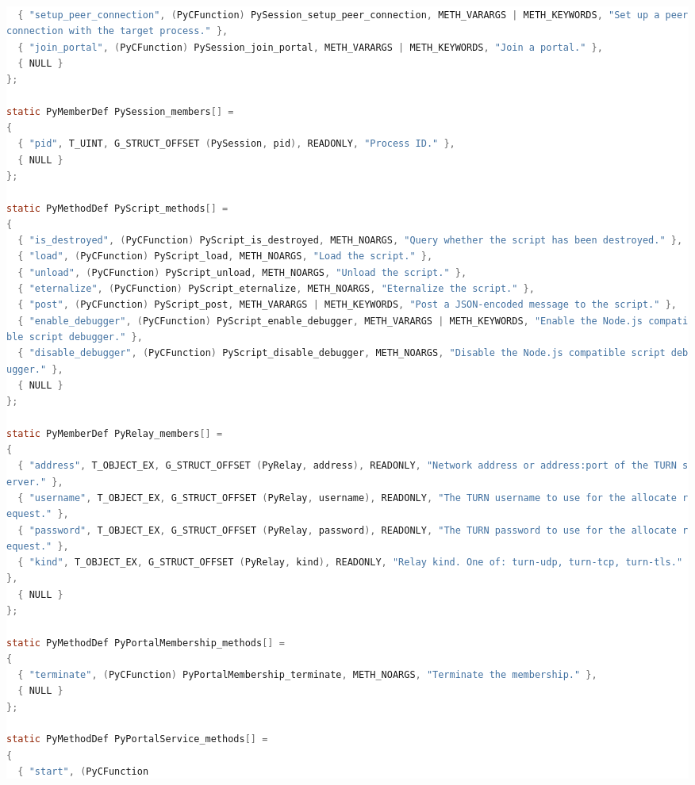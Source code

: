 ```c
  { "setup_peer_connection", (PyCFunction) PySession_setup_peer_connection, METH_VARARGS | METH_KEYWORDS, "Set up a peer connection with the target process." },
  { "join_portal", (PyCFunction) PySession_join_portal, METH_VARARGS | METH_KEYWORDS, "Join a portal." },
  { NULL }
};

static PyMemberDef PySession_members[] =
{
  { "pid", T_UINT, G_STRUCT_OFFSET (PySession, pid), READONLY, "Process ID." },
  { NULL }
};

static PyMethodDef PyScript_methods[] =
{
  { "is_destroyed", (PyCFunction) PyScript_is_destroyed, METH_NOARGS, "Query whether the script has been destroyed." },
  { "load", (PyCFunction) PyScript_load, METH_NOARGS, "Load the script." },
  { "unload", (PyCFunction) PyScript_unload, METH_NOARGS, "Unload the script." },
  { "eternalize", (PyCFunction) PyScript_eternalize, METH_NOARGS, "Eternalize the script." },
  { "post", (PyCFunction) PyScript_post, METH_VARARGS | METH_KEYWORDS, "Post a JSON-encoded message to the script." },
  { "enable_debugger", (PyCFunction) PyScript_enable_debugger, METH_VARARGS | METH_KEYWORDS, "Enable the Node.js compatible script debugger." },
  { "disable_debugger", (PyCFunction) PyScript_disable_debugger, METH_NOARGS, "Disable the Node.js compatible script debugger." },
  { NULL }
};

static PyMemberDef PyRelay_members[] =
{
  { "address", T_OBJECT_EX, G_STRUCT_OFFSET (PyRelay, address), READONLY, "Network address or address:port of the TURN server." },
  { "username", T_OBJECT_EX, G_STRUCT_OFFSET (PyRelay, username), READONLY, "The TURN username to use for the allocate request." },
  { "password", T_OBJECT_EX, G_STRUCT_OFFSET (PyRelay, password), READONLY, "The TURN password to use for the allocate request." },
  { "kind", T_OBJECT_EX, G_STRUCT_OFFSET (PyRelay, kind), READONLY, "Relay kind. One of: turn-udp, turn-tcp, turn-tls." },
  { NULL }
};

static PyMethodDef PyPortalMembership_methods[] =
{
  { "terminate", (PyCFunction) PyPortalMembership_terminate, METH_NOARGS, "Terminate the membership." },
  { NULL }
};

static PyMethodDef PyPortalService_methods[] =
{
  { "start", (PyCFunction
```